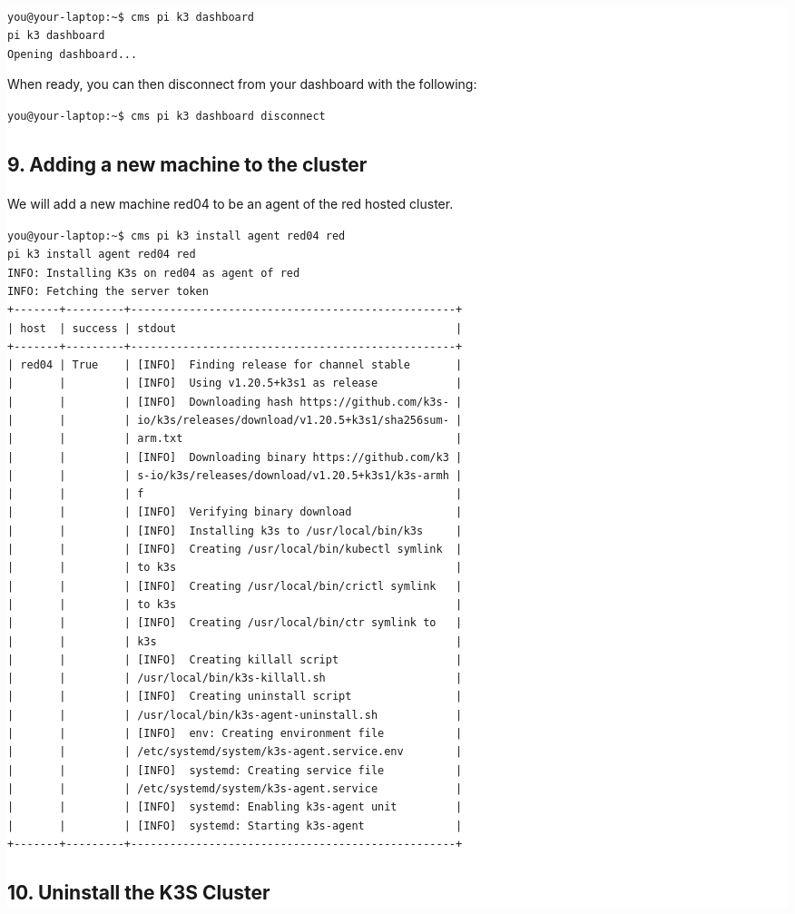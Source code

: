 ```
you@your-laptop:~$ cms pi k3 dashboard
pi k3 dashboard
Opening dashboard...
```

When ready, you can then disconnect from your dashboard with the following:

```
you@your-laptop:~$ cms pi k3 dashboard disconnect
```

## 9. Adding a new machine to the cluster

We will add a new machine red04 to be an agent of the red hosted cluster.

```
you@your-laptop:~$ cms pi k3 install agent red04 red
pi k3 install agent red04 red
INFO: Installing K3s on red04 as agent of red
INFO: Fetching the server token
+-------+---------+--------------------------------------------------+
| host  | success | stdout                                           |
+-------+---------+--------------------------------------------------+
| red04 | True    | [INFO]  Finding release for channel stable       |
|       |         | [INFO]  Using v1.20.5+k3s1 as release            |
|       |         | [INFO]  Downloading hash https://github.com/k3s- |
|       |         | io/k3s/releases/download/v1.20.5+k3s1/sha256sum- |
|       |         | arm.txt                                          |
|       |         | [INFO]  Downloading binary https://github.com/k3 |
|       |         | s-io/k3s/releases/download/v1.20.5+k3s1/k3s-armh |
|       |         | f                                                |
|       |         | [INFO]  Verifying binary download                |
|       |         | [INFO]  Installing k3s to /usr/local/bin/k3s     |
|       |         | [INFO]  Creating /usr/local/bin/kubectl symlink  |
|       |         | to k3s                                           |
|       |         | [INFO]  Creating /usr/local/bin/crictl symlink   |
|       |         | to k3s                                           |
|       |         | [INFO]  Creating /usr/local/bin/ctr symlink to   |
|       |         | k3s                                              |
|       |         | [INFO]  Creating killall script                  |
|       |         | /usr/local/bin/k3s-killall.sh                    |
|       |         | [INFO]  Creating uninstall script                |
|       |         | /usr/local/bin/k3s-agent-uninstall.sh            |
|       |         | [INFO]  env: Creating environment file           |
|       |         | /etc/systemd/system/k3s-agent.service.env        |
|       |         | [INFO]  systemd: Creating service file           |
|       |         | /etc/systemd/system/k3s-agent.service            |
|       |         | [INFO]  systemd: Enabling k3s-agent unit         |
|       |         | [INFO]  systemd: Starting k3s-agent              |
+-------+---------+--------------------------------------------------+
```

## 10. Uninstall the K3S Cluster
